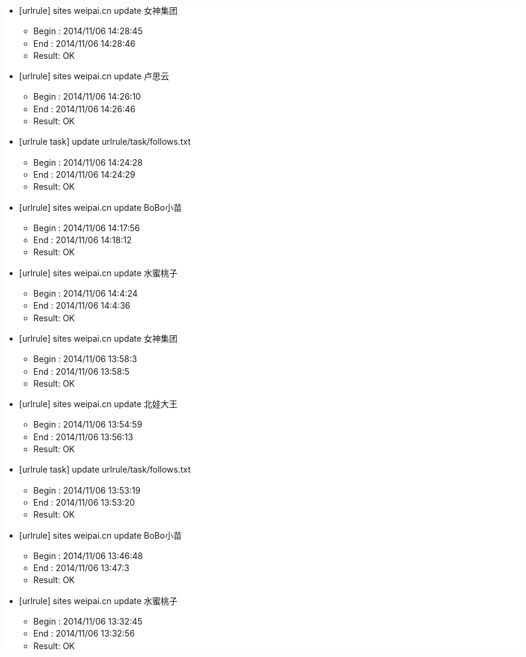 * [urlrule] sites weipai.cn update 女神集团

    * Begin : 2014/11/06 14:28:45
    * End   : 2014/11/06 14:28:46
    * Result: OK

* [urlrule] sites weipai.cn update 卢思云

    * Begin : 2014/11/06 14:26:10
    * End   : 2014/11/06 14:26:46
    * Result: OK

* [urlrule task] update urlrule/task/follows.txt

    * Begin : 2014/11/06 14:24:28
    * End   : 2014/11/06 14:24:29
    * Result: OK

* [urlrule] sites weipai.cn update BoBo小苗

    * Begin : 2014/11/06 14:17:56
    * End   : 2014/11/06 14:18:12
    * Result: OK

* [urlrule] sites weipai.cn update 水蜜桃子

    * Begin : 2014/11/06 14:4:24
    * End   : 2014/11/06 14:4:36
    * Result: OK

* [urlrule] sites weipai.cn update 女神集团

    * Begin : 2014/11/06 13:58:3
    * End   : 2014/11/06 13:58:5
    * Result: OK

* [urlrule] sites weipai.cn update 北娃大王

    * Begin : 2014/11/06 13:54:59
    * End   : 2014/11/06 13:56:13
    * Result: OK

* [urlrule task] update urlrule/task/follows.txt

    * Begin : 2014/11/06 13:53:19
    * End   : 2014/11/06 13:53:20
    * Result: OK

* [urlrule] sites weipai.cn update BoBo小苗

    * Begin : 2014/11/06 13:46:48
    * End   : 2014/11/06 13:47:3
    * Result: OK

* [urlrule] sites weipai.cn update 水蜜桃子

    * Begin : 2014/11/06 13:32:45
    * End   : 2014/11/06 13:32:56
    * Result: OK
